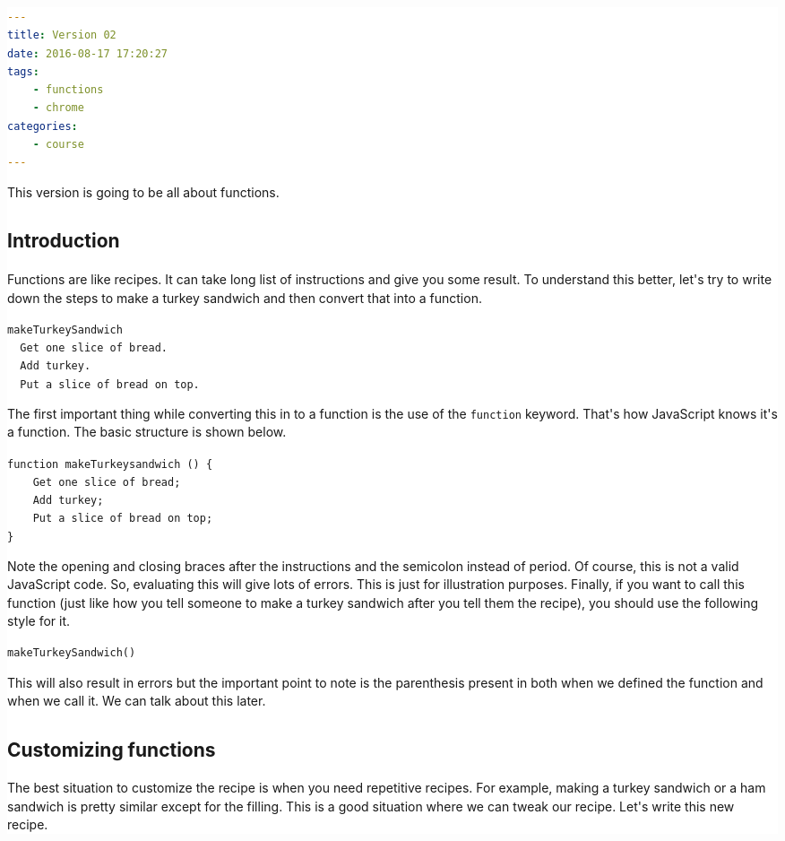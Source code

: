```yaml
---
title: Version 02
date: 2016-08-17 17:20:27
tags:
	- functions
	- chrome
categories:
	- course
---
```


This version is going to be all about functions.

## Introduction

Functions are like recipes. It can take long list of instructions and give you some result. To understand this better, let's try to write down the steps to make a turkey sandwich and then convert that into a function.

```
makeTurkeySandwich
  Get one slice of bread.
  Add turkey.
  Put a slice of bread on top.
```

The first important thing while converting this in to a function is the use of the `function` keyword. That's how JavaScript knows it's a function. The basic structure is shown below.

``` [javascript] [english translated function]
function makeTurkeysandwich () {
    Get one slice of bread;
    Add turkey;
    Put a slice of bread on top;
}
```

Note the opening and closing braces after the instructions and the semicolon instead of period. Of course, this is not a valid JavaScript code. So, evaluating this will give lots of errors. This is just for illustration purposes. Finally, if you want to call this function (just like how you tell someone to make a turkey sandwich after you tell them the recipe), you should use the following style for it.

``` [javascript] [calling a function]
makeTurkeySandwich()
```

This will also result in errors but the important point to note is the parenthesis present in both when we defined the function and when we call it. We can talk about this later.

## Customizing functions

The best situation to customize the recipe is when you need repetitive recipes. For example, making a turkey sandwich or a ham sandwich is pretty similar except for the filling. This is a good situation where we can tweak our recipe. Let's write this new recipe.
